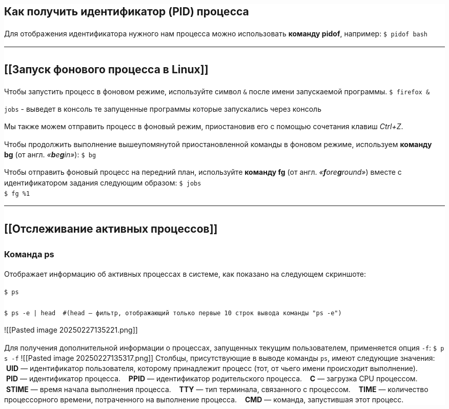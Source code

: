## Как получить идентификатор (PID) процесса

Для отображения идентификатора нужного нам процесса можно использовать **команду pidof**, например:
`$ pidof bash`

---
## [[Запуск фонового процесса в Linux]]

Чтобы запустить процесс в фоновом режиме, используйте символ `&` после имени запускаемой программы.
`$ firefox &`

`jobs` - выведет в консоль те запущенные программы которые запускались через консоль

Мы также можем отправить процесс в фоновый режим, приостановив его с помощью сочетания клавиш _Ctrl+Z_.

Чтобы продолжить выполнение вышеупомянутой приостановленной команды в фоновом режиме, используем **команду bg** (от англ. _«**b**e**g**in»_):
`$ bg`

Чтобы отправить фоновый процесс на передний план, используйте **команду fg** (от англ. _«**f**ore**g**round»_) вместе с идентификатором задания следующим образом:
`$ jobs`   
`$ fg %1`

---
## [[Отслеживание активных процессов]]

### Команда ps

Отображает информацию об активных процессах в системе, как показано на следующем скриншоте:
```
$ ps

$ ps -e | head  #(head – фильтр, отображающий только первые 10 строк вывода команды "ps -e")
```
![[Pasted image 20250227135221.png]]

Для получения дополнительной информации о процессах, запущенных текущим пользователем, применяется опция `-f`:
`$ ps -f`
![[Pasted image 20250227135317.png]]
Столбцы, присутствующие в выводе команды `ps`, имеют следующие значения:
   **UID** — идентификатор пользователя, которому принадлежит процесс (тот, от чьего имени происходит выполнение).
   **PID** — идентификатор процесса.
   **PPID** — идентификатор родительского процесса.
   **C** — загрузка CPU процессом.
   **STIME** — время начала выполнения процесса.
   **TTY** — тип терминала, связанного с процессом.
   **TIME** — количество процессорного времени, потраченного на выполнение процесса.
   **CMD** — команда, запустившая этот процесс.
